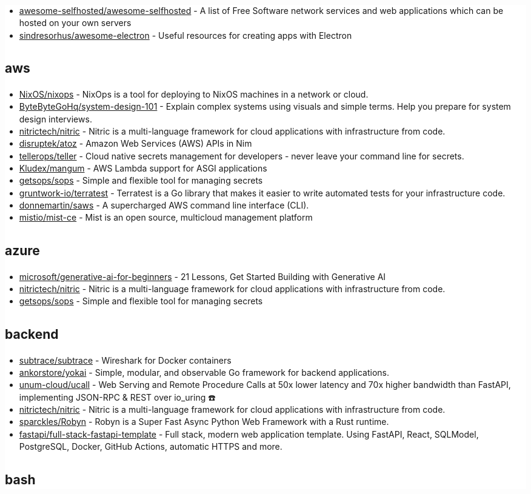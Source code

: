 - [awesome-selfhosted/awesome-selfhosted](https://github.com/awesome-selfhosted/awesome-selfhosted) - A list of Free Software network services and web applications which can be hosted on your own servers
- [sindresorhus/awesome-electron](https://github.com/sindresorhus/awesome-electron) - Useful resources for creating apps with Electron

## aws 

- [NixOS/nixops](https://github.com/NixOS/nixops) - NixOps is a tool for deploying to NixOS machines in a network or cloud.
- [ByteByteGoHq/system-design-101](https://github.com/ByteByteGoHq/system-design-101) - Explain complex systems using visuals and simple terms. Help you prepare for system design interviews.
- [nitrictech/nitric](https://github.com/nitrictech/nitric) - Nitric is a multi-language framework for cloud applications with infrastructure from code.
- [disruptek/atoz](https://github.com/disruptek/atoz) - Amazon Web Services (AWS) APIs in Nim
- [tellerops/teller](https://github.com/tellerops/teller) - Cloud native secrets management for developers - never leave your command line for secrets.
- [Kludex/mangum](https://github.com/Kludex/mangum) - AWS Lambda support for ASGI applications
- [getsops/sops](https://github.com/getsops/sops) - Simple and flexible tool for managing secrets
- [gruntwork-io/terratest](https://github.com/gruntwork-io/terratest) - Terratest is a Go library that makes it easier to write automated tests for your infrastructure code.
- [donnemartin/saws](https://github.com/donnemartin/saws) - A supercharged AWS command line interface (CLI).
- [mistio/mist-ce](https://github.com/mistio/mist-ce) - Mist is an open source, multicloud management platform

## azure 

- [microsoft/generative-ai-for-beginners](https://github.com/microsoft/generative-ai-for-beginners) - 21 Lessons, Get Started Building with Generative AI
- [nitrictech/nitric](https://github.com/nitrictech/nitric) - Nitric is a multi-language framework for cloud applications with infrastructure from code.
- [getsops/sops](https://github.com/getsops/sops) - Simple and flexible tool for managing secrets

## backend 

- [subtrace/subtrace](https://github.com/subtrace/subtrace) - Wireshark for Docker containers
- [ankorstore/yokai](https://github.com/ankorstore/yokai) - Simple, modular, and observable Go framework for backend applications.
- [unum-cloud/ucall](https://github.com/unum-cloud/ucall) - Web Serving and Remote Procedure Calls at 50x lower latency and 70x higher bandwidth than FastAPI, implementing JSON-RPC & REST over io_uring ☎️
- [nitrictech/nitric](https://github.com/nitrictech/nitric) - Nitric is a multi-language framework for cloud applications with infrastructure from code.
- [sparckles/Robyn](https://github.com/sparckles/Robyn) - Robyn is a Super Fast Async Python Web Framework with a Rust runtime.
- [fastapi/full-stack-fastapi-template](https://github.com/fastapi/full-stack-fastapi-template) - Full stack, modern web application template. Using FastAPI, React, SQLModel, PostgreSQL, Docker, GitHub Actions, automatic HTTPS and more.

## bash 
